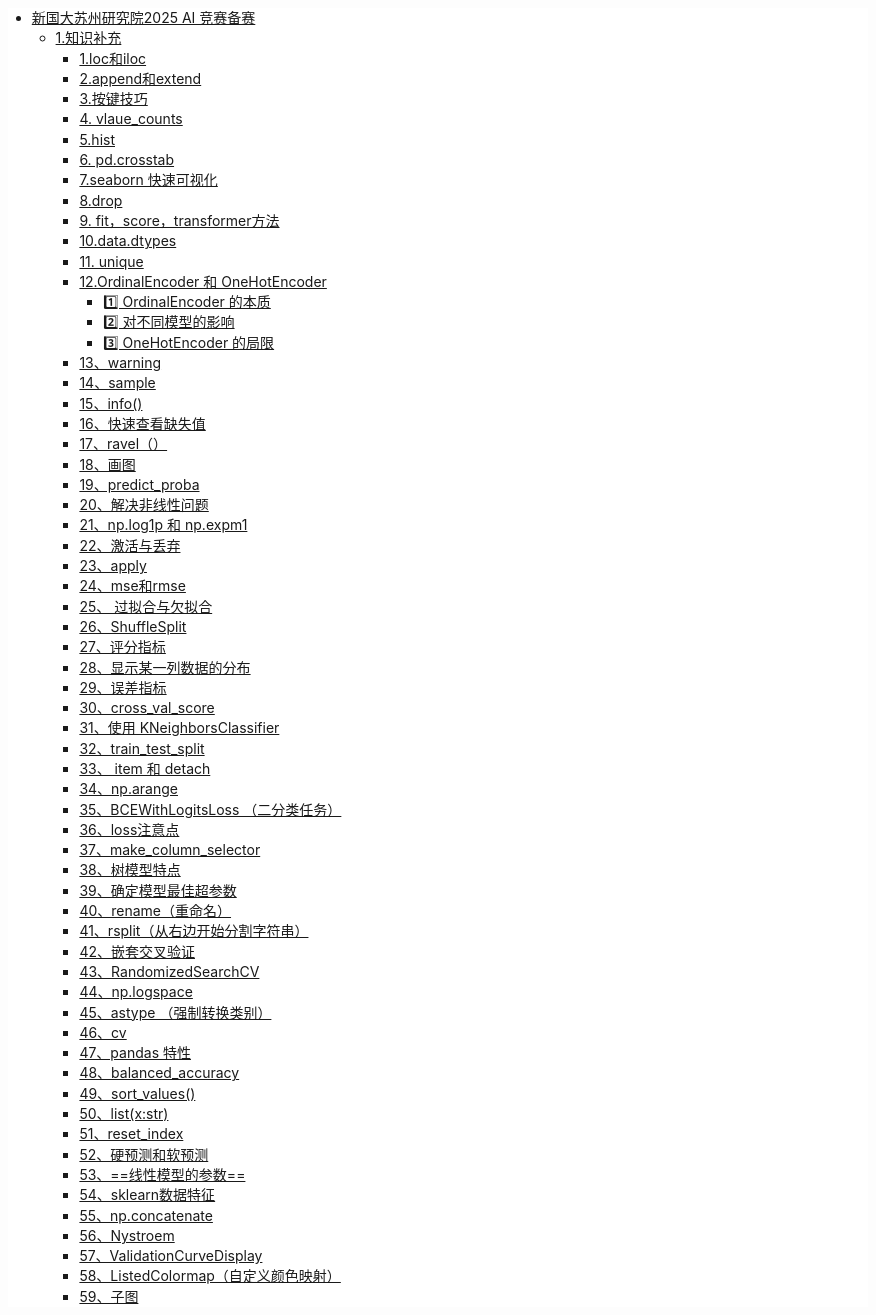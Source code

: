 - [新国大苏州研究院2025 AI 竞赛备赛](#--------2025-ai-----)
  * [1.知识补充](#1----)
    + [1.loc和iloc](#1loc-iloc)
    + [2.append和extend](#2append-extend)
    + [3.按键技巧](#3----)
    + [4. vlaue_counts](#4-vlaue-counts)
    + [5.hist](#5hist)
    + [6.  pd.crosstab](#6--pdcrosstab)
    + [7.seaborn 快速可视化](#7seaborn------)
    + [8.drop](#8drop)
    + [9. fit，score，transformer方法](#9-fit-score-transformer--)
    + [10.data.dtypes](#10datadtypes)
    + [11. unique](#11-unique)
    + [12.OrdinalEncoder 和 OneHotEncoder](#12ordinalencoder---onehotencoder)
      - [1️⃣ OrdinalEncoder 的本质](#1---ordinalencoder----)
      - [2️⃣ 对不同模型的影响](#2-----------)
      - [3️⃣ OneHotEncoder 的局限](#3---onehotencoder----)
    + [13、warning](#13-warning)
    + [14、sample](#14-sample)
    + [15、info()](#15-info--)
    + [16、快速查看缺失值](#16--------)
    + [17、ravel（）](#17-ravel--)
    + [18、画图](#18---)
    + [19、predict_proba](#19-predict-proba)
    + [20、解决非线性问题](#20--------)
    + [21、np.log1p 和 np.expm1](#21-nplog1p---npexpm1)
    + [22、激活与丢弃](#22------)
    + [23、apply](#23-apply)
    + [24、mse和rmse](#24-mse-rmse)
    + [25、 过拟合与欠拟合](#25---------)
    + [26、ShuffleSplit](#26-shufflesplit)
    + [27、评分指标](#27-----)
    + [28、显示某一列数据的分布](#28-----------)
    + [29、误差指标](#29-----)
    + [30、cross_val_score](#30-cross-val-score)
    + [31、使用  KNeighborsClassifier](#31-----kneighborsclassifier)
    + [32、train_test_split](#32-train-test-split)
    + [33、 item  和  detach](#33--item-----detach)
    + [34、np.arange](#34-nparange)
    + [35、BCEWithLogitsLoss （二分类任务）](#35-bcewithlogitsloss--------)
    + [36、loss注意点](#36-loss---)
    + [37、make_column_selector](#37-make-column-selector)
    + [38、树模型特点](#38------)
    + [39、确定模型最佳超参数](#39----------)
    + [40、rename（重命名）](#40-rename-----)
    + [41、rsplit（从右边开始分割字符串）](#41-rsplit------------)
    + [42、嵌套交叉验证](#42-------)
    + [43、RandomizedSearchCV](#43-randomizedsearchcv)
    + [44、np.logspace](#44-nplogspace)
    + [45、astype （强制转换类别）](#45-astype---------)
    + [46、cv](#46-cv)
    + [47、pandas 特性](#47-pandas---)
    + [48、balanced_accuracy](#48-balanced-accuracy)
    + [49、sort_values()](#49-sort-values--)
    + [50、list(x:str)](#50-list-x-str-)
    + [51、reset_index](#51-reset-index)
    + [52、硬预测和软预测](#52--------)
    + [53、==线性模型的参数==](#53------------)
    + [54、sklearn数据特征](#54-sklearn----)
    + [55、np.concatenate](#55-npconcatenate)
    + [56、Nystroem](#56-nystroem)
    + [57、ValidationCurveDisplay](#57-validationcurvedisplay)
    + [58、ListedColormap（自定义颜色映射）](#58-listedcolormap---------)
    + [59、子图](#59---)